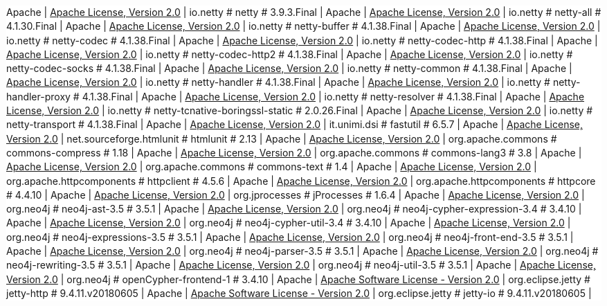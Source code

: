 Apache | [Apache License, Version 2.0](http://www.apache.org/licenses/LICENSE-2.0) | io.netty # netty # 3.9.3.Final | <notextile></notextile>
Apache | [Apache License, Version 2.0](http://www.apache.org/licenses/LICENSE-2.0) | io.netty # netty-all # 4.1.30.Final | <notextile></notextile>
Apache | [Apache License, Version 2.0](http://www.apache.org/licenses/LICENSE-2.0) | io.netty # netty-buffer # 4.1.38.Final | <notextile></notextile>
Apache | [Apache License, Version 2.0](http://www.apache.org/licenses/LICENSE-2.0) | io.netty # netty-codec # 4.1.38.Final | <notextile></notextile>
Apache | [Apache License, Version 2.0](http://www.apache.org/licenses/LICENSE-2.0) | io.netty # netty-codec-http # 4.1.38.Final | <notextile></notextile>
Apache | [Apache License, Version 2.0](http://www.apache.org/licenses/LICENSE-2.0) | io.netty # netty-codec-http2 # 4.1.38.Final | <notextile></notextile>
Apache | [Apache License, Version 2.0](http://www.apache.org/licenses/LICENSE-2.0) | io.netty # netty-codec-socks # 4.1.38.Final | <notextile></notextile>
Apache | [Apache License, Version 2.0](http://www.apache.org/licenses/LICENSE-2.0) | io.netty # netty-common # 4.1.38.Final | <notextile></notextile>
Apache | [Apache License, Version 2.0](http://www.apache.org/licenses/LICENSE-2.0) | io.netty # netty-handler # 4.1.38.Final | <notextile></notextile>
Apache | [Apache License, Version 2.0](http://www.apache.org/licenses/LICENSE-2.0) | io.netty # netty-handler-proxy # 4.1.38.Final | <notextile></notextile>
Apache | [Apache License, Version 2.0](http://www.apache.org/licenses/LICENSE-2.0) | io.netty # netty-resolver # 4.1.38.Final | <notextile></notextile>
Apache | [Apache License, Version 2.0](http://www.apache.org/licenses/LICENSE-2.0) | io.netty # netty-tcnative-boringssl-static # 2.0.26.Final | <notextile></notextile>
Apache | [Apache License, Version 2.0](http://www.apache.org/licenses/LICENSE-2.0) | io.netty # netty-transport # 4.1.38.Final | <notextile></notextile>
Apache | [Apache License, Version 2.0](http://www.apache.org/licenses/LICENSE-2.0.html) | it.unimi.dsi # fastutil # 6.5.7 | <notextile></notextile>
Apache | [Apache License, Version 2.0](http://www.apache.org/licenses/LICENSE-2.0.txt) | net.sourceforge.htmlunit # htmlunit # 2.13 | <notextile></notextile>
Apache | [Apache License, Version 2.0](https://www.apache.org/licenses/LICENSE-2.0.txt) | org.apache.commons # commons-compress # 1.18 | <notextile></notextile>
Apache | [Apache License, Version 2.0](https://www.apache.org/licenses/LICENSE-2.0.txt) | org.apache.commons # commons-lang3 # 3.8 | <notextile></notextile>
Apache | [Apache License, Version 2.0](https://www.apache.org/licenses/LICENSE-2.0.txt) | org.apache.commons # commons-text # 1.4 | <notextile></notextile>
Apache | [Apache License, Version 2.0](http://www.apache.org/licenses/LICENSE-2.0.txt) | org.apache.httpcomponents # httpclient # 4.5.6 | <notextile></notextile>
Apache | [Apache License, Version 2.0](http://www.apache.org/licenses/LICENSE-2.0.txt) | org.apache.httpcomponents # httpcore # 4.4.10 | <notextile></notextile>
Apache | [Apache License, Version 2.0](http://www.apache.org/licenses/LICENSE-2.0.txt) | org.jprocesses # jProcesses # 1.6.4 | <notextile></notextile>
Apache | [Apache License, Version 2.0](http://www.apache.org/licenses/LICENSE-2.0) | org.neo4j # neo4j-ast-3.5 # 3.5.1 | <notextile></notextile>
Apache | [Apache License, Version 2.0](http://www.apache.org/licenses/LICENSE-2.0) | org.neo4j # neo4j-cypher-expression-3.4 # 3.4.10 | <notextile></notextile>
Apache | [Apache License, Version 2.0](http://www.apache.org/licenses/LICENSE-2.0) | org.neo4j # neo4j-cypher-util-3.4 # 3.4.10 | <notextile></notextile>
Apache | [Apache License, Version 2.0](http://www.apache.org/licenses/LICENSE-2.0) | org.neo4j # neo4j-expressions-3.5 # 3.5.1 | <notextile></notextile>
Apache | [Apache License, Version 2.0](http://www.apache.org/licenses/LICENSE-2.0) | org.neo4j # neo4j-front-end-3.5 # 3.5.1 | <notextile></notextile>
Apache | [Apache License, Version 2.0](http://www.apache.org/licenses/LICENSE-2.0) | org.neo4j # neo4j-parser-3.5 # 3.5.1 | <notextile></notextile>
Apache | [Apache License, Version 2.0](http://www.apache.org/licenses/LICENSE-2.0) | org.neo4j # neo4j-rewriting-3.5 # 3.5.1 | <notextile></notextile>
Apache | [Apache License, Version 2.0](http://www.apache.org/licenses/LICENSE-2.0) | org.neo4j # neo4j-util-3.5 # 3.5.1 | <notextile></notextile>
Apache | [Apache License, Version 2.0](http://www.apache.org/licenses/LICENSE-2.0) | org.neo4j # openCypher-frontend-1 # 3.4.10 | <notextile></notextile>
Apache | [Apache Software License - Version 2.0](http://www.apache.org/licenses/LICENSE-2.0) | org.eclipse.jetty # jetty-http # 9.4.11.v20180605 | <notextile></notextile>
Apache | [Apache Software License - Version 2.0](http://www.apache.org/licenses/LICENSE-2.0) | org.eclipse.jetty # jetty-io # 9.4.11.v20180605 | <notextile></notextile>